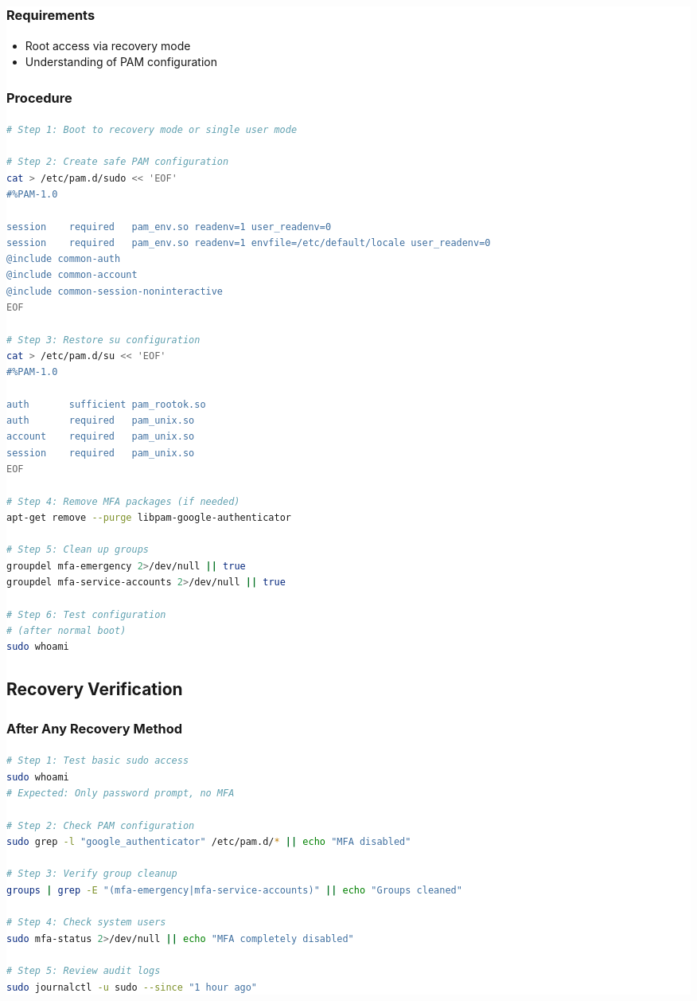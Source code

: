 ### Requirements
- Root access via recovery mode
- Understanding of PAM configuration

### Procedure
```bash
# Step 1: Boot to recovery mode or single user mode

# Step 2: Create safe PAM configuration
cat > /etc/pam.d/sudo << 'EOF'
#%PAM-1.0

session    required   pam_env.so readenv=1 user_readenv=0
session    required   pam_env.so readenv=1 envfile=/etc/default/locale user_readenv=0
@include common-auth
@include common-account
@include common-session-noninteractive
EOF

# Step 3: Restore su configuration
cat > /etc/pam.d/su << 'EOF'
#%PAM-1.0

auth       sufficient pam_rootok.so
auth       required   pam_unix.so
account    required   pam_unix.so
session    required   pam_unix.so
EOF

# Step 4: Remove MFA packages (if needed)
apt-get remove --purge libpam-google-authenticator

# Step 5: Clean up groups
groupdel mfa-emergency 2>/dev/null || true
groupdel mfa-service-accounts 2>/dev/null || true

# Step 6: Test configuration
# (after normal boot)
sudo whoami
```

## Recovery Verification

### After Any Recovery Method
```bash
# Step 1: Test basic sudo access
sudo whoami
# Expected: Only password prompt, no MFA

# Step 2: Check PAM configuration
sudo grep -l "google_authenticator" /etc/pam.d/* || echo "MFA disabled"

# Step 3: Verify group cleanup
groups | grep -E "(mfa-emergency|mfa-service-accounts)" || echo "Groups cleaned"

# Step 4: Check system users
sudo mfa-status 2>/dev/null || echo "MFA completely disabled"

# Step 5: Review audit logs
sudo journalctl -u sudo --since "1 hour ago"
```
